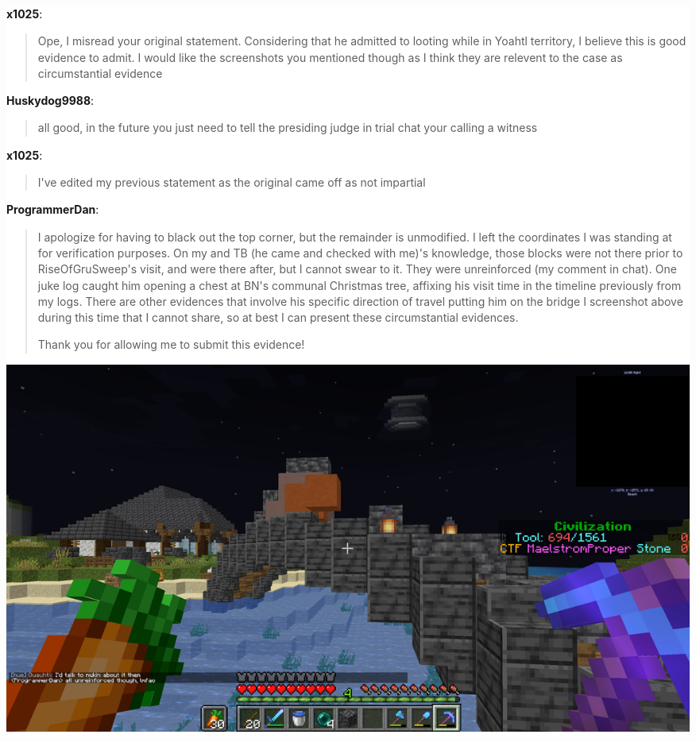 **x1025**:

> Ope, I misread your original statement. Considering that he admitted to looting while in Yoahtl territory, I believe this is good evidence to admit. I would like the screenshots you mentioned though as I think they are relevent to the case as circumstantial evidence

**Huskydog9988**:

> all good, in the future you just need to tell the presiding judge in trial chat your calling a witness

**x1025**:

> I've edited my previous statement as the original came off as not impartial

**ProgrammerDan**:

> I apologize for having to black out the top corner, but the remainder is unmodified. I left the coordinates I was standing at for verification purposes. On my and TB (he came and checked with me)'s knowledge, those blocks were not there prior to RiseOfGruSweep's visit, and were there after, but I cannot swear to it. They were unreinforced (my comment in chat). One juke log caught him opening a chest at BN's communal Christmas tree, affixing his visit time in the timeline previously from my logs. There are other evidences that involve his specific direction of travel putting him on the bridge I screenshot above during this time that I cannot share, so at best I can present these circumstantial evidences.
>
> Thank you for allowing me to submit this evidence!

![bridge](../../assets/judiciary/yoahtl_v_riseofgrusweep_jul_2023/bridge.png)